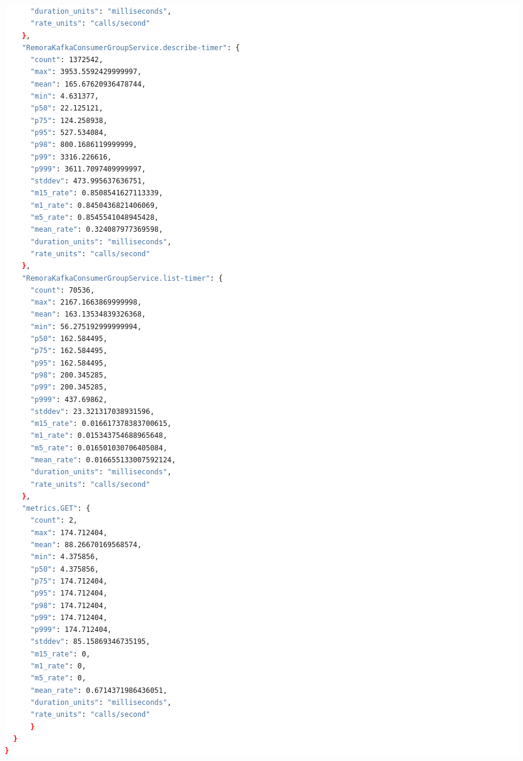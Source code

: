 ```bash
      "duration_units": "milliseconds",
      "rate_units": "calls/second"
    },
    "RemoraKafkaConsumerGroupService.describe-timer": {
      "count": 1372542,
      "max": 3953.5592429999997,
      "mean": 165.67620936478744,
      "min": 4.631377,
      "p50": 22.125121,
      "p75": 124.258938,
      "p95": 527.534084,
      "p98": 800.1686119999999,
      "p99": 3316.226616,
      "p999": 3611.7097409999997,
      "stddev": 473.995637636751,
      "m15_rate": 0.8508541627113339,
      "m1_rate": 0.8450436821406069,
      "m5_rate": 0.8545541048945428,
      "mean_rate": 0.324087977369598,
      "duration_units": "milliseconds",
      "rate_units": "calls/second"
    },
    "RemoraKafkaConsumerGroupService.list-timer": {
      "count": 70536,
      "max": 2167.1663869999998,
      "mean": 163.13534839326368,
      "min": 56.275192999999994,
      "p50": 162.584495,
      "p75": 162.584495,
      "p95": 162.584495,
      "p98": 200.345285,
      "p99": 200.345285,
      "p999": 437.69862,
      "stddev": 23.321317038931596,
      "m15_rate": 0.016617378383700615,
      "m1_rate": 0.015343754688965648,
      "m5_rate": 0.016501030706405084,
      "mean_rate": 0.016655133007592124,
      "duration_units": "milliseconds",
      "rate_units": "calls/second"
    },
    "metrics.GET": {
      "count": 2,
      "max": 174.712404,
      "mean": 88.26670169568574,
      "min": 4.375856,
      "p50": 4.375856,
      "p75": 174.712404,
      "p95": 174.712404,
      "p98": 174.712404,
      "p99": 174.712404,
      "p999": 174.712404,
      "stddev": 85.15869346735195,
      "m15_rate": 0,
      "m1_rate": 0,
      "m5_rate": 0,
      "mean_rate": 0.6714371986436051,
      "duration_units": "milliseconds",
      "rate_units": "calls/second"
      }
  }
}
```